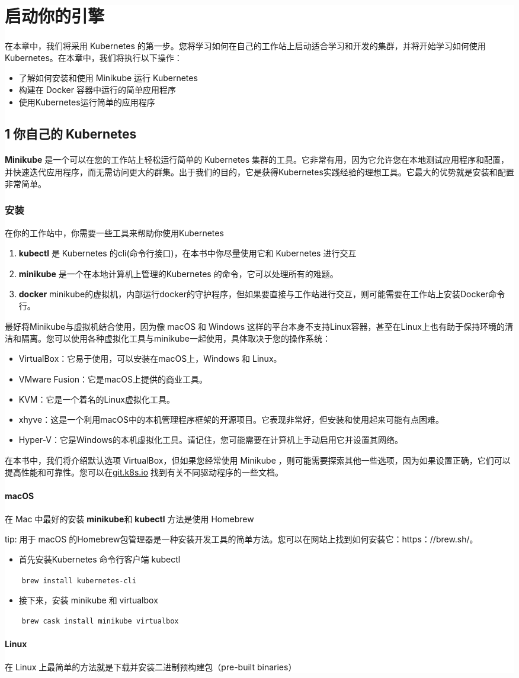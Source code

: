 # 启动你的引擎

在本章中，我们将采用 Kubernetes 的第一步。您将学习如何在自己的工作站上启动适合学习和开发的集群，并将开始学习如何使用 Kubernetes。在本章中，我们将执行以下操作：
* 了解如何安装和使用 Minikube 运行 Kubernetes
* 构建在 Docker 容器中运行的简单应用程序
* 使用Kubernetes运行简单的应用程序


##  1 你自己的 Kubernetes

**Minikube** 是一个可以在您的工作站上轻松运行简单的 Kubernetes 集群的工具。它非常有用，因为它允许您在本地测试应用程序和配置，并快速迭代应用程序，而无需访问更大的群集。出于我们的目的，它是获得Kubernetes实践经验的理想工具。它最大的优势就是安装和配置非常简单。

### 安装

在你的工作站中，你需要一些工具来帮助你使用Kubernetes

1.  **kubectl** 是 Kubernetes 的cli(命令行接口)，在本书中你尽量使用它和 Kubernetes 进行交互

1.  **minikube** 是一个在本地计算机上管理的Kubernetes 的命令，它可以处理所有的难题。

1. **docker** minikube的虚拟机，内部运行docker的守护程序，但如果要直接与工作站进行交互，则可能需要在工作站上安装Docker命令行。


最好将Minikube与虚拟机结合使用，因为像 macOS 和 Windows 这样的平台本身不支持Linux容器，甚至在Linux上也有助于保持环境的清洁和隔离。您可以使用各种虚拟化工具与minikube一起使用，具体取决于您的操作系统：
 
* VirtualBox：它易于使用，可以安装在macOS上，Windows 和 Linux。

* VMware Fusion：它是macOS上提供的商业工具。
* KVM：它是一个着名的Linux虚拟化工具。 
* xhyve：这是一个利用macOS中的本机管理程序框架的开源项目。它表现非常好，但安装和使用起来可能有点困难。
* Hyper-V：它是Windows的本机虚拟化工具。请记住，您可能需要在计算机上手动启用它并设置其网络。

在本书中，我们将介绍默认选项 VirtualBox，但如果您经常使用 Minikube ，则可能需要探索其他一些选项，因为如果设置正确，它们可以提高性能和可靠性。您可以在[git.k8s.io](https://git.k8s.io/minikube/docs/drivers.md) 找到有关不同驱动程序的一些文档。

#### macOS

在 Mac 中最好的安装 **minikube**和 **kubectl** 方法是使用 Homebrew 

tip: 用于 macOS 的Homebrew包管理器是一种安装开发工具的简单方法。您可以在网站上找到如何安装它：https：//brew.sh/。

- 首先安装Kubernetes 命令行客户端 kubectl

``` bash
    brew install kubernetes-cli
```

-  接下来，安装 minikube 和 virtualbox

``` bash
    brew cask install minikube virtualbox
```

#### Linux

在 Linux 上最简单的方法就是下载并安装二进制预构建包（pre-built binaries）
